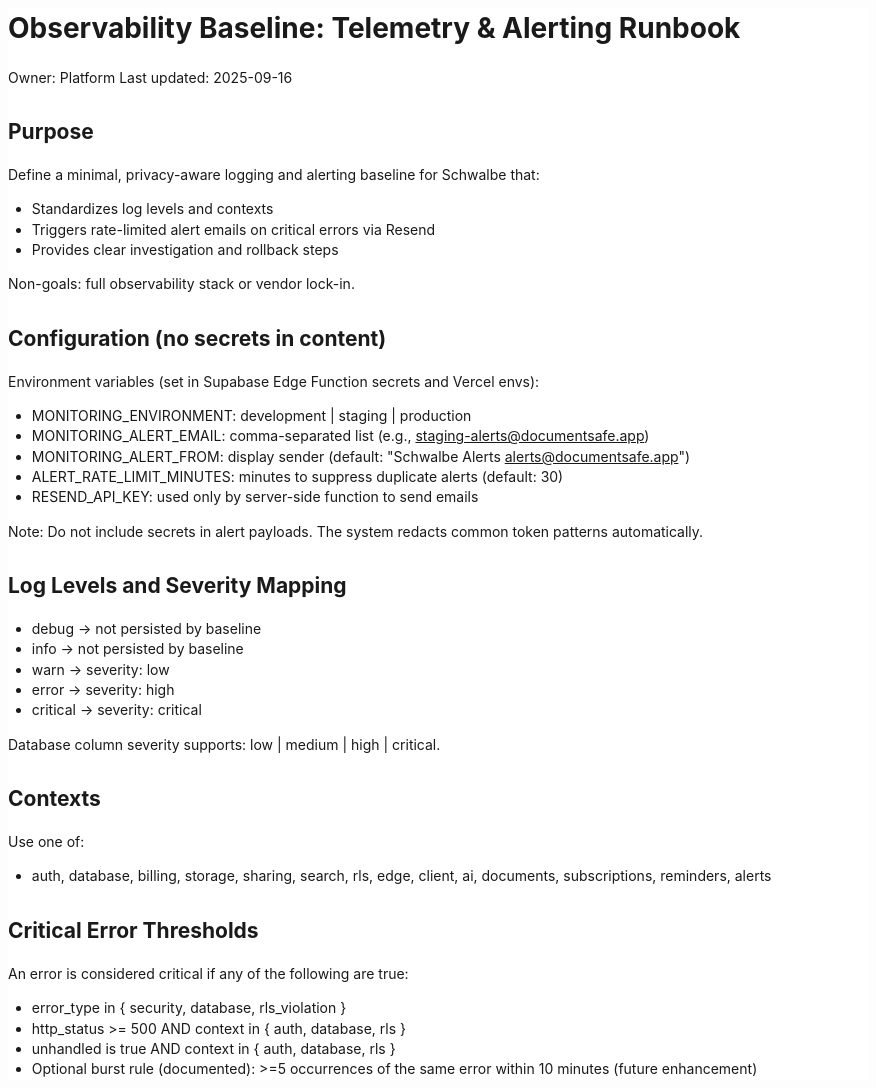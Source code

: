 # Observability Baseline: Telemetry & Alerting Runbook

Owner: Platform
Last updated: 2025-09-16

## Purpose

Define a minimal, privacy-aware logging and alerting baseline for Schwalbe that:
- Standardizes log levels and contexts
- Triggers rate-limited alert emails on critical errors via Resend
- Provides clear investigation and rollback steps

Non-goals: full observability stack or vendor lock-in.

## Configuration (no secrets in content)

Environment variables (set in Supabase Edge Function secrets and Vercel envs):
- MONITORING_ENVIRONMENT: development | staging | production
- MONITORING_ALERT_EMAIL: comma-separated list (e.g., staging-alerts@documentsafe.app)
- MONITORING_ALERT_FROM: display sender (default: "Schwalbe Alerts <alerts@documentsafe.app>")
- ALERT_RATE_LIMIT_MINUTES: minutes to suppress duplicate alerts (default: 30)
- RESEND_API_KEY: used only by server-side function to send emails

Note: Do not include secrets in alert payloads. The system redacts common token patterns automatically.

## Log Levels and Severity Mapping

- debug -> not persisted by baseline
- info -> not persisted by baseline
- warn -> severity: low
- error -> severity: high
- critical -> severity: critical

Database column severity supports: low | medium | high | critical.

## Contexts

Use one of:
- auth, database, billing, storage, sharing, search, rls, edge, client, ai, documents, subscriptions, reminders, alerts

## Critical Error Thresholds

An error is considered critical if any of the following are true:
- error_type in { security, database, rls_violation }
- http_status >= 500 AND context in { auth, database, rls }
- unhandled is true AND context in { auth, database, rls }
- Optional burst rule (documented): >=5 occurrences of the same error within 10 minutes (future enhancement)
